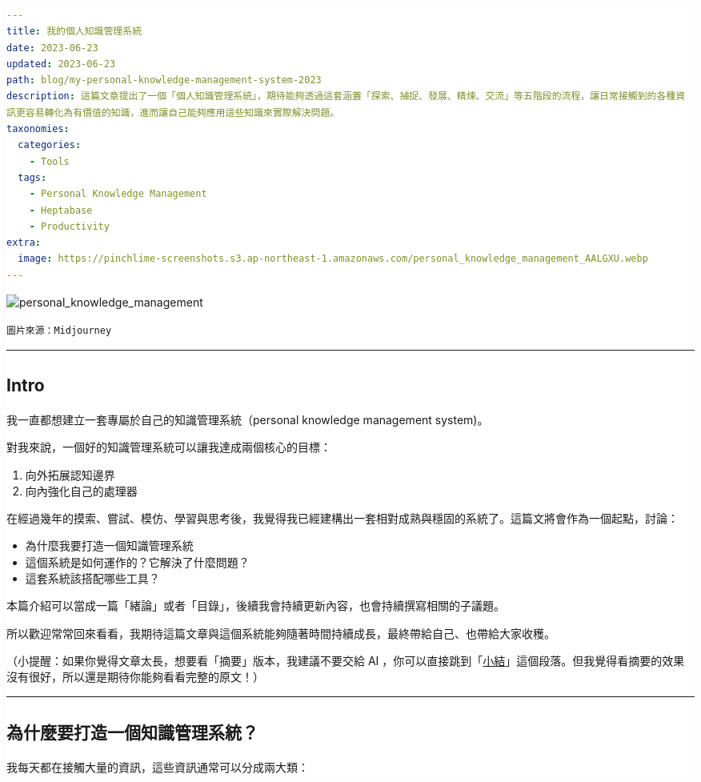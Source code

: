 ```yaml
---
title: 我的個人知識管理系統
date: 2023-06-23
updated: 2023-06-23
path: blog/my-personal-knowledge-management-system-2023
description: 這篇文章提出了一個「個人知識管理系統」，期待能夠透過這套涵蓋「探索、捕捉、發展、精煉、交流」等五階段的流程，讓日常接觸到的各種資訊更容易轉化為有價值的知識，進而讓自己能夠應用這些知識來實際解決問題。
taxonomies:
  categories: 
    - Tools
  tags: 
    - Personal Knowledge Management
    - Heptabase
    - Productivity
extra:
  image: https://pinchlime-screenshots.s3.ap-northeast-1.amazonaws.com/personal_knowledge_management_AALGXU.webp
---
```


<img src="https://pinchlime-screenshots.s3.ap-northeast-1.amazonaws.com/personal_knowledge_management_AALGXU.webp" loading="lazy" alt="personal_knowledge_management" align="center" />

`圖片來源：Midjourney`

---

## Intro

我一直都想建立一套專屬於自己的知識管理系統（personal knowledge management system)。

對我來說，一個好的知識管理系統可以讓我達成兩個核心的目標：

1. 向外拓展認知邊界
2. 向內強化自己的處理器

在經過幾年的摸索、嘗試、模仿、學習與思考後，我覺得我已經建構出一套相對成熟與穩固的系統了。這篇文將會作為一個起點，討論：
- 為什麼我要打造一個知識管理系統
- 這個系統是如何運作的？它解決了什麼問題？
- 這套系統該搭配哪些工具？

本篇介紹可以當成一篇「緒論」或者「目錄」，後續我會持續更新內容，也會持續撰寫相關的子議題。

所以歡迎常常回來看看，我期待這篇文章與這個系統能夠隨著時間持續成長，最終帶給自己、也帶給大家收穫。

（小提醒：如果你覺得文章太長，想要看「摘要」版本，我建議不要交給 AI ，你可以直接跳到「[小結](/blog/my-personal-knowledge-management-system-2023/#xiao-jie)」這個段落。但我覺得看摘要的效果沒有很好，所以還是期待你能夠看看完整的原文！）


---

## 為什麼要打造一個知識管理系統？

我每天都在接觸大量的資訊，這些資訊通常可以分成兩大類：
